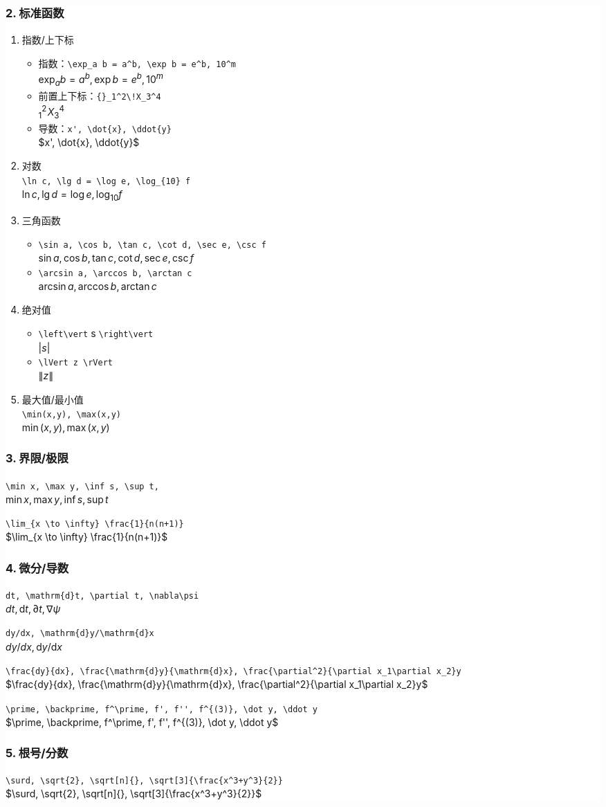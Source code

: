 ### 2. 标准函数

  1. 指数/上下标  
      - 指数：`\exp_a b = a^b, \exp b = e^b, 10^m`  
    $\exp_a b = a^b, \exp b = e^b, 10^m$  
      - 前置上下标：`{}_1^2\!X_3^4`  
    ${}_1^2\!X_3^4$  
      - 导数：`x', \dot{x}, \ddot{y}`  
    $x', \dot{x}, \ddot{y}$

  2. 对数  
`\ln c, \lg d = \log e, \log_{10} f`  
$\ln c, \lg d = \log e, \log_{10} f$

  3. 三角函数  
     - `\sin a, \cos b, \tan c, \cot d, \sec e, \csc f`  
     $\sin{a}, \cos b, \tan c, \cot d, \sec e, \csc f$  
     - `\arcsin a, \arccos b, \arctan c`  
     $\arcsin a, \arccos b, \arctan c$

  4. 绝对值  
     - `\left\vert` s `\right\vert`  
     $\left\vert s \right\vert$
     - `\lVert z \rVert`  
     $\lVert z \rVert$

  5. 最大值/最小值  
`\min(x,y), \max(x,y)`  
$\min(x,y), \max(x,y)$

### 3. 界限/极限
`\min x, \max y, \inf s, \sup t, `  
$\min x, \max y, \inf s, \sup t$

`\lim_{x \to \infty} \frac{1}{n(n+1)}`  
$\lim_{x \to \infty} \frac{1}{n(n+1)}$

### 4. 微分/导数
`dt, \mathrm{d}t, \partial t, \nabla\psi`  
$dt, \mathrm{d}t, \partial t, \nabla\psi$

`dy/dx, \mathrm{d}y/\mathrm{d}x`   
$dy/dx, \mathrm{d}y/\mathrm{d}x$

`\frac{dy}{dx}, \frac{\mathrm{d}y}{\mathrm{d}x}, \frac{\partial^2}{\partial x_1\partial x_2}y`  
$\frac{dy}{dx}, \frac{\mathrm{d}y}{\mathrm{d}x}, \frac{\partial^2}{\partial x_1\partial x_2}y$

`\prime, \backprime, f^\prime, f', f'', f^{(3)}, \dot y, \ddot y`  
$\prime, \backprime, f^\prime, f', f'', f^{(3)}, \dot y, \ddot y$


### 5. 根号/分数
`\surd, \sqrt{2}, \sqrt[n]{}, \sqrt[3]{\frac{x^3+y^3}{2}}`  
$\surd, \sqrt{2}, \sqrt[n]{}, \sqrt[3]{\frac{x^3+y^3}{2}}$ 
